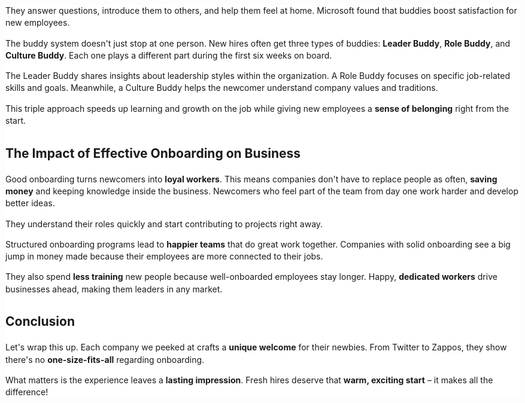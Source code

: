 They answer questions, introduce them to others, and help them feel at home. Microsoft found that buddies boost satisfaction for new employees.

The buddy system doesn't just stop at one person. New hires often get three types of buddies: **Leader Buddy**, **Role Buddy**, and **Culture Buddy**. Each one plays a different part during the first six weeks on board.

The Leader Buddy shares insights about leadership styles within the organization. A Role Buddy focuses on specific job-related skills and goals. Meanwhile, a Culture Buddy helps the newcomer understand company values and traditions.

This triple approach speeds up learning and growth on the job while giving new employees a **sense of belonging** right from the start.

## The Impact of Effective Onboarding on Business

Good onboarding turns newcomers into **loyal workers**. This means companies don't have to replace people as often, **saving money** and keeping knowledge inside the business. Newcomers who feel part of the team from day one work harder and develop better ideas.

They understand their roles quickly and start contributing to projects right away.

Structured onboarding programs lead to **happier teams** that do great work together. Companies with solid onboarding see a big jump in money made because their employees are more connected to their jobs.

They also spend **less training** new people because well-onboarded employees stay longer. Happy, **dedicated workers** drive businesses ahead, making them leaders in any market.

## Conclusion

Let's wrap this up. Each company we peeked at crafts a **unique welcome** for their newbies. From Twitter to Zappos, they show there's no **one-size-fits-all** regarding onboarding.

What matters is the experience leaves a **lasting impression**. Fresh hires deserve that **warm, exciting start** – it makes all the difference!
